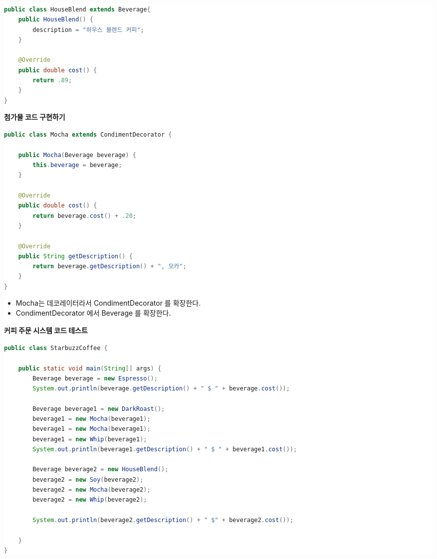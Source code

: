 ```java
public class HouseBlend extends Beverage{
    public HouseBlend() {
        description = "하우스 블렌드 커피";
    }

    @Override
    public double cost() {
        return .89;
    }
}
```

**첨가물 코드 구현하기**

```java
public class Mocha extends CondimentDecorator {

    public Mocha(Beverage beverage) {
        this.beverage = beverage;
    }

    @Override
    public double cost() {
        return beverage.cost() + .20;
    }

    @Override
    public String getDescription() {
        return beverage.getDescription() + ", 모카";
    }
}
```

- Mocha는 데코레이터라서 CondimentDecorator 를 확장한다.
- CondimentDecorator 에서 Beverage 를 확장한다.

**커피 주문 시스템 코드 테스트**

```java
public class StarbuzzCoffee {

    public static void main(String[] args) {
        Beverage beverage = new Espresso();
        System.out.println(beverage.getDescription() + " $ " + beverage.cost());

        Beverage beverage1 = new DarkRoast();
        beverage1 = new Mocha(beverage1);
        beverage1 = new Mocha(beverage1);
        beverage1 = new Whip(beverage1);
        System.out.println(beverage1.getDescription() + " $ " + beverage1.cost());

        Beverage beverage2 = new HouseBlend();
        beverage2 = new Soy(beverage2);
        beverage2 = new Mocha(beverage2);
        beverage2 = new Whip(beverage2);

        System.out.println(beverage2.getDescription() + " $" + beverage2.cost());

    }
}
```
